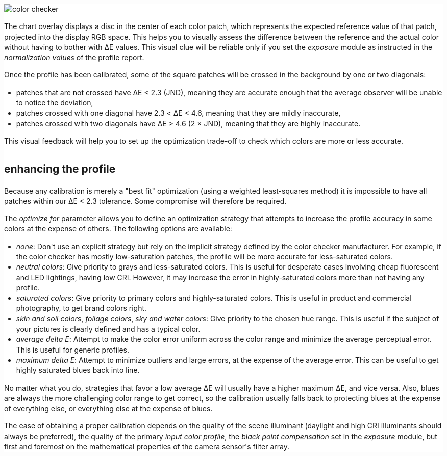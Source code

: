 ![color checker](./color-calibration/color-checker.png#w75)

The chart overlay displays a disc in the center of each color patch, which represents the expected reference value of that patch, projected into the display RGB space. This helps you to visually assess the difference between the reference and the actual color without having to bother with ΔE values. This visual clue will be reliable only if you set the _exposure_ module as instructed in the _normalization values_ of the profile report.

Once the profile has been calibrated, some of the square patches will be crossed in the background by one or two diagonals:

* patches that are not crossed have ΔE < 2.3 (JND), meaning they are accurate enough that the average observer will be unable to notice the deviation,
* patches crossed with one diagonal have 2.3 < ΔE < 4.6, meaning that they are mildly inaccurate,
* patches crossed with two diagonals have ΔE > 4.6 (2 × JND), meaning that they are highly inaccurate.

This visual feedback will help you to set up the optimization trade-off to check which colors are more or less accurate.

## enhancing the profile

Because any calibration is merely a "best fit" optimization (using a weighted least-squares method) it is impossible to have all patches within our ΔE < 2.3 tolerance. Some compromise will therefore be required.

The _optimize for_ parameter allows you to define an optimization strategy that attempts to increase the profile accuracy in some colors at the expense of others. The following options are available:

- _none_: Don't use an explicit strategy but rely on the implicit strategy defined by the color checker manufacturer. For example, if the color checker has mostly low-saturation patches, the profile will be more accurate for less-saturated colors.
- _neutral colors_: Give priority to grays and less-saturated colors. This is useful for desperate cases involving cheap fluorescent and LED lightings, having low CRI. However, it may increase the error in highly-saturated colors more than not having any profile.
- _saturated colors_: Give priority to primary colors and highly-saturated colors. This is useful in product and commercial photography, to get brand colors right.
- _skin and soil colors_, _foliage colors_, _sky and water colors_: Give priority to the chosen hue range. This is useful if the subject of your pictures is clearly defined and has a typical color.
- _average delta E_: Attempt to make the color error uniform across the color range and minimize the average perceptual error. This is useful for generic profiles.
- _maximum delta E_: Attempt to minimize outliers and large errors, at the expense of the average error. This can be useful to get highly saturated blues back into line.

No matter what you do, strategies that favor a low average ΔE will usually have a higher maximum ΔE, and vice versa. Also, blues are always the more challenging color range to get correct, so the calibration usually falls back to protecting blues at the expense of everything else, or everything else at the expense of blues.

The ease of obtaining a proper calibration depends on the quality of the scene illuminant (daylight and high CRI illuminants should always be preferred), the quality of the primary _input color profile_, the _black point compensation_ set in the _exposure_ module, but first and foremost on the mathematical properties of the camera sensor's filter array.
